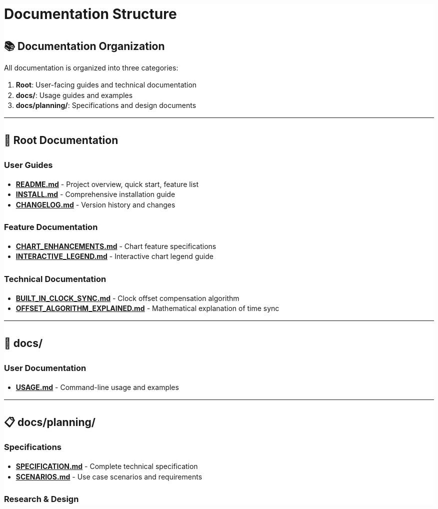 # Documentation Structure

## 📚 Documentation Organization

All documentation is organized into three categories:
1. **Root**: User-facing guides and technical documentation
2. **docs/**: Usage guides and examples
3. **docs/planning/**: Specifications and design documents

---

## 📖 Root Documentation

### User Guides

- **[README.md](README.md)** - Project overview, quick start, feature list
- **[INSTALL.md](INSTALL.md)** - Comprehensive installation guide
- **[CHANGELOG.md](CHANGELOG.md)** - Version history and changes

### Feature Documentation

- **[CHART_ENHANCEMENTS.md](CHART_ENHANCEMENTS.md)** - Chart feature specifications
- **[INTERACTIVE_LEGEND.md](INTERACTIVE_LEGEND.md)** - Interactive chart legend guide

### Technical Documentation

- **[BUILT_IN_CLOCK_SYNC.md](BUILT_IN_CLOCK_SYNC.md)** - Clock offset compensation algorithm
- **[OFFSET_ALGORITHM_EXPLAINED.md](OFFSET_ALGORITHM_EXPLAINED.md)** - Mathematical explanation of time sync

---

## 📁 docs/

### User Documentation

- **[USAGE.md](docs/USAGE.md)** - Command-line usage and examples

---

## 📋 docs/planning/

### Specifications

- **[SPECIFICATION.md](docs/planning/SPECIFICATION.md)** - Complete technical specification
- **[SCENARIOS.md](docs/planning/SCENARIOS.md)** - Use case scenarios and requirements

### Research & Design
